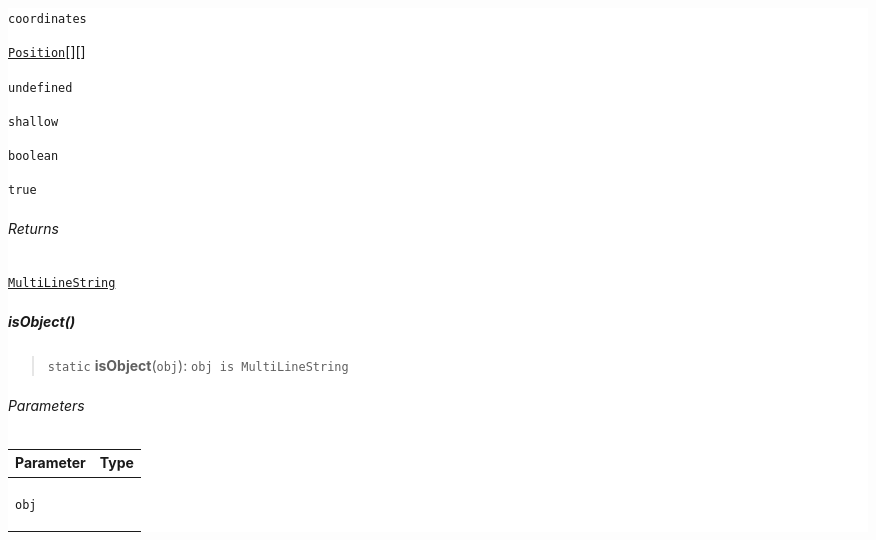 `coordinates`

</td>
<td>

[`Position`](geojson-utils/@envisim/geojson-utils/geojson.md#position)\[]\[]

</td>
<td>

`undefined`

</td>
</tr>
<tr>
<td>

`shallow`

</td>
<td>

`boolean`

</td>
<td>

`true`

</td>
</tr>
</tbody>
</table>

###### Returns

[`MultiLineString`](#multilinestring)

##### isObject()

> `static` **isObject**(`obj`): `obj is MultiLineString`

###### Parameters

<table>
<thead>
<tr>
<th>Parameter</th>
<th>Type</th>
</tr>
</thead>
<tbody>
<tr>
<td>

`obj`

</td>
<td>
